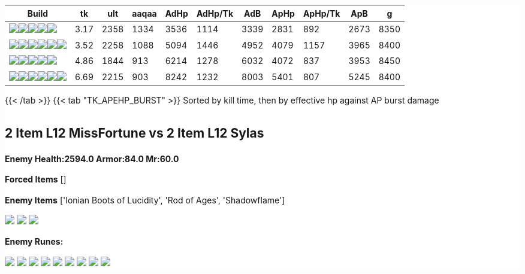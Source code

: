 



 Build |tk|ult|aaqaa|AdHp|AdHp/Tk|AdB|ApHp|ApHp/Tk|ApB|g
-|-|-|-|-|-|-|-|-|-|-
![](/item/3153.png)![](/item/6676.png)![](/item/1001.png)![](/item/1055.png)![](/item/1038.png)|3.17|2358|1334|3536|1114|3339|2831|892|2673|8350
![](/item/6672.png)![](/item/6673.png)![](/item/1001.png)![](/item/1055.png)![](/item/1038.png)![](/item/1036.png)|3.52|2258|1088|5094|1446|4952|4079|1157|3965|8400
![](/item/6672.png)![](/item/3026.png)![](/item/1053.png)![](/item/1055.png)![](/item/3006.png)|4.86|1844|913|6214|1278|6032|4072|837|3953|8450
![](/item/6673.png)![](/item/3026.png)![](/item/1001.png)![](/item/1055.png)![](/item/1038.png)![](/item/1036.png)|6.69|2215|903|8242|1232|8003|5401|807|5245|8400
{{< /tab >}}
{{< tab "TK_APEHP_BURST" >}}
Sorted by kill time, then by effective hp against AP burst damage
## 2 Item L12 MissFortune vs 2 Item L12 Sylas

**Enemy Health:2594.0 Armor:84.0 Mr:60.0**


**Forced Items** []








**Enemy Items** ['Ionian Boots of Lucidity', 'Rod of Ages', 'Shadowflame']





![](/item/3158.png)
![](/item/6657.png)
![](/item/4645.png)



**Enemy Runes:**





![](/Styles/Inspiration/FirstStrike/FirstStrike.png)
![](/Styles/Inspiration/MagicalFootwear/MagicalFootwear.png)
![](/Styles/Inspiration/BiscuitDelivery/BiscuitDelivery.png)
![](/Styles/Inspiration/CosmicInsight/CosmicInsight.png)
![](/Styles/Resolve/SecondWind/SecondWind.png)
![](/Styles/Sorcery/Unflinching/Unflinching.png)
![](/StatMods/StatModsAdaptiveForceIcon.png)
![](/StatMods/StatModsAdaptiveForceIcon.png)
![](/StatMods/StatModsMagicResIcon.MagicResist_Fix.png)
